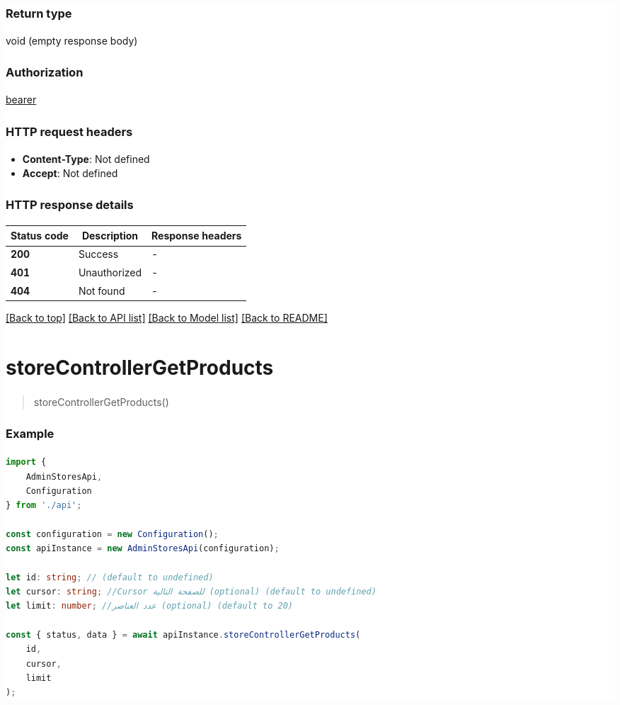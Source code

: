 
### Return type

void (empty response body)

### Authorization

[bearer](../README.md#bearer)

### HTTP request headers

 - **Content-Type**: Not defined
 - **Accept**: Not defined


### HTTP response details
| Status code | Description | Response headers |
|-------------|-------------|------------------|
|**200** | Success |  -  |
|**401** | Unauthorized |  -  |
|**404** | Not found |  -  |

[[Back to top]](#) [[Back to API list]](../README.md#documentation-for-api-endpoints) [[Back to Model list]](../README.md#documentation-for-models) [[Back to README]](../README.md)

# **storeControllerGetProducts**
> storeControllerGetProducts()


### Example

```typescript
import {
    AdminStoresApi,
    Configuration
} from './api';

const configuration = new Configuration();
const apiInstance = new AdminStoresApi(configuration);

let id: string; // (default to undefined)
let cursor: string; //Cursor للصفحة التالية (optional) (default to undefined)
let limit: number; //عدد العناصر (optional) (default to 20)

const { status, data } = await apiInstance.storeControllerGetProducts(
    id,
    cursor,
    limit
);
```
